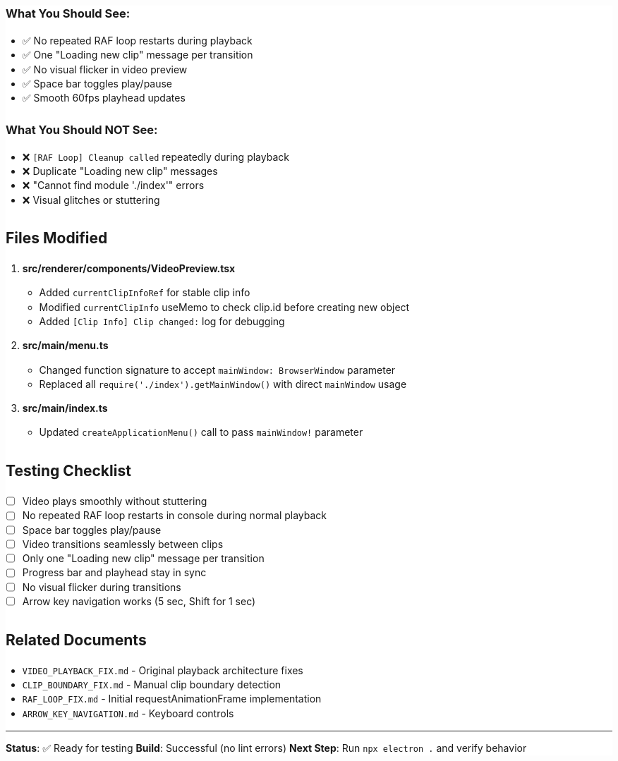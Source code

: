 ### What You Should See:
- ✅ No repeated RAF loop restarts during playback
- ✅ One "Loading new clip" message per transition
- ✅ No visual flicker in video preview
- ✅ Space bar toggles play/pause
- ✅ Smooth 60fps playhead updates

### What You Should NOT See:
- ❌ `[RAF Loop] Cleanup called` repeatedly during playback
- ❌ Duplicate "Loading new clip" messages
- ❌ "Cannot find module './index'" errors
- ❌ Visual glitches or stuttering

## Files Modified

1. **src/renderer/components/VideoPreview.tsx**
   - Added `currentClipInfoRef` for stable clip info
   - Modified `currentClipInfo` useMemo to check clip.id before creating new object
   - Added `[Clip Info] Clip changed:` log for debugging

2. **src/main/menu.ts**
   - Changed function signature to accept `mainWindow: BrowserWindow` parameter
   - Replaced all `require('./index').getMainWindow()` with direct `mainWindow` usage

3. **src/main/index.ts**
   - Updated `createApplicationMenu()` call to pass `mainWindow!` parameter

## Testing Checklist

- [ ] Video plays smoothly without stuttering
- [ ] No repeated RAF loop restarts in console during normal playback
- [ ] Space bar toggles play/pause
- [ ] Video transitions seamlessly between clips
- [ ] Only one "Loading new clip" message per transition
- [ ] Progress bar and playhead stay in sync
- [ ] No visual flicker during transitions
- [ ] Arrow key navigation works (5 sec, Shift for 1 sec)

## Related Documents

- `VIDEO_PLAYBACK_FIX.md` - Original playback architecture fixes
- `CLIP_BOUNDARY_FIX.md` - Manual clip boundary detection
- `RAF_LOOP_FIX.md` - Initial requestAnimationFrame implementation
- `ARROW_KEY_NAVIGATION.md` - Keyboard controls

---

**Status**: ✅ Ready for testing
**Build**: Successful (no lint errors)
**Next Step**: Run `npx electron .` and verify behavior

